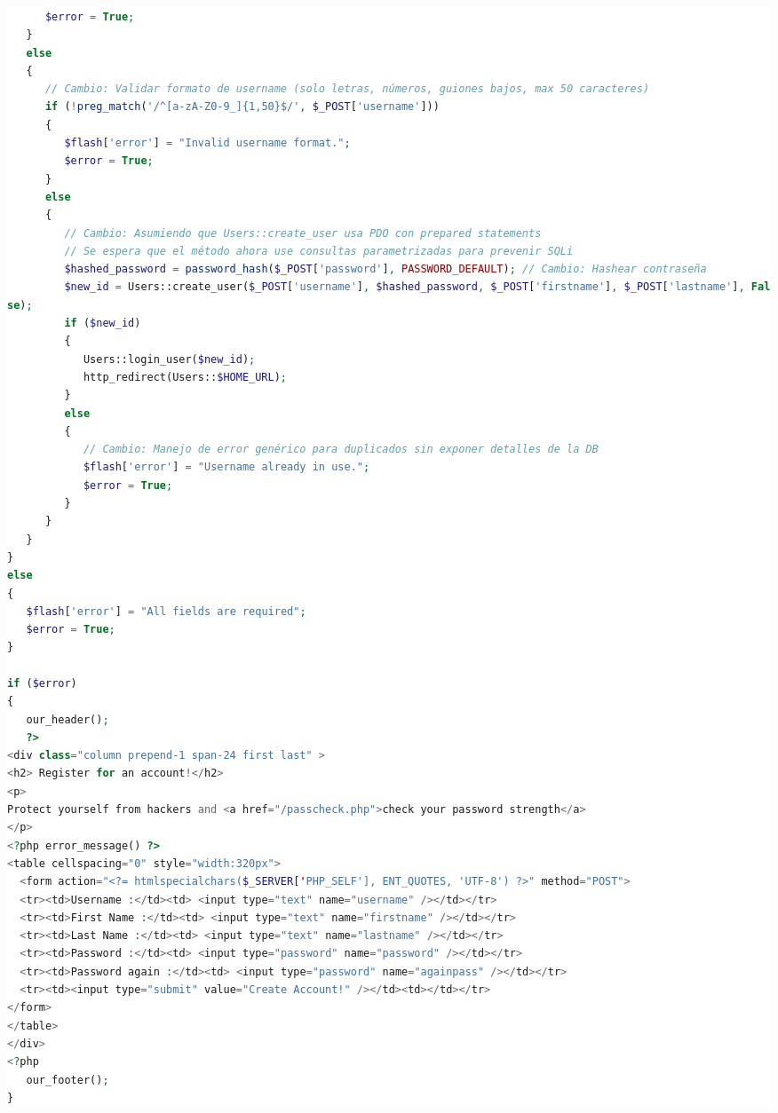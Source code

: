 ```php
      $error = True;
   }
   else
   {
      // Cambio: Validar formato de username (solo letras, números, guiones bajos, max 50 caracteres)
      if (!preg_match('/^[a-zA-Z0-9_]{1,50}$/', $_POST['username']))
      {
         $flash['error'] = "Invalid username format.";
         $error = True;
      }
      else
      {
         // Cambio: Asumiendo que Users::create_user usa PDO con prepared statements
         // Se espera que el método ahora use consultas parametrizadas para prevenir SQLi
         $hashed_password = password_hash($_POST['password'], PASSWORD_DEFAULT); // Cambio: Hashear contraseña
         $new_id = Users::create_user($_POST['username'], $hashed_password, $_POST['firstname'], $_POST['lastname'], False);
         if ($new_id)
         {
            Users::login_user($new_id);
            http_redirect(Users::$HOME_URL);
         }
         else
         {
            // Cambio: Manejo de error genérico para duplicados sin exponer detalles de la DB
            $flash['error'] = "Username already in use.";
            $error = True;
         }
      }
   }
}
else
{
   $flash['error'] = "All fields are required";
   $error = True;
}

if ($error)
{
   our_header();
   ?>
<div class="column prepend-1 span-24 first last" >
<h2> Register for an account!</h2>
<p>
Protect yourself from hackers and <a href="/passcheck.php">check your password strength</a>
</p>
<?php error_message() ?>
<table cellspacing="0" style="width:320px">
  <form action="<?= htmlspecialchars($_SERVER['PHP_SELF'], ENT_QUOTES, 'UTF-8') ?>" method="POST">
  <tr><td>Username :</td><td> <input type="text" name="username" /></td></tr>
  <tr><td>First Name :</td><td> <input type="text" name="firstname" /></td></tr>
  <tr><td>Last Name :</td><td> <input type="text" name="lastname" /></td></tr>
  <tr><td>Password :</td><td> <input type="password" name="password" /></td></tr>
  <tr><td>Password again :</td><td> <input type="password" name="againpass" /></td></tr>
  <tr><td><input type="submit" value="Create Account!" /></td><td></td></tr>
</form>
</table>
</div>
<?php
   our_footer();
}
```